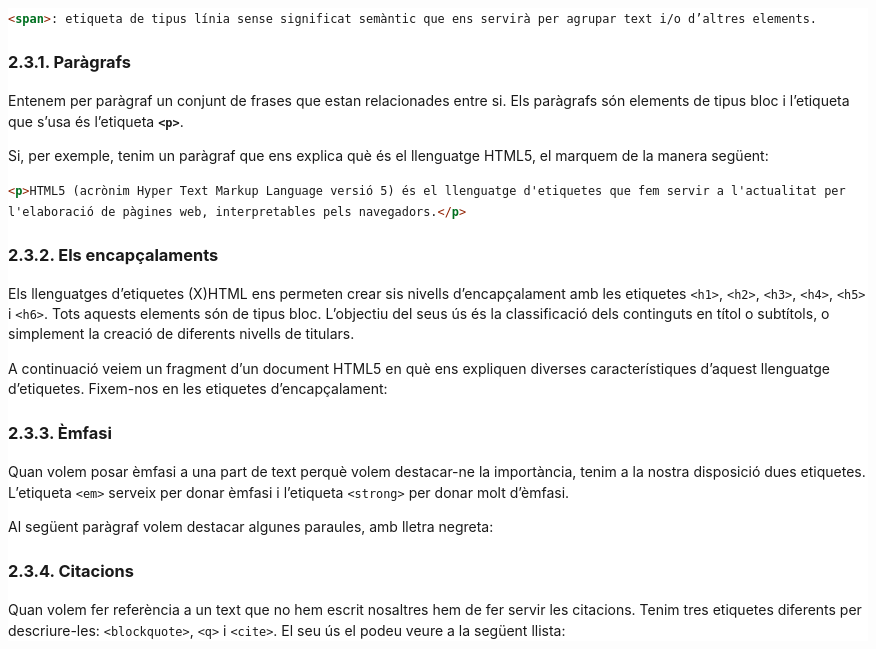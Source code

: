 ```html
<span>: etiqueta de tipus línia sense significat semàntic que ens servirà per agrupar text i/o d’altres elements.
```

### 2.3.1. Paràgrafs

Entenem per paràgraf un conjunt de frases que estan relacionades entre si. Els paràgrafs són elements de tipus bloc i l’etiqueta que s’usa és l’etiqueta **`<p>`**.

Si, per exemple, tenim un paràgraf que ens explica què és el llenguatge HTML5, el marquem de la manera següent:

```html
<p>HTML5 (acrònim Hyper Text Markup Language versió 5) és el llenguatge d'etiquetes que fem servir a l'actualitat per l'elaboració de pàgines web, interpretables pels navegadors.</p>
```

### 2.3.2. Els encapçalaments

Els llenguatges d’etiquetes (X)HTML ens permeten crear sis nivells d’encapçalament amb les etiquetes `<h1>`, `<h2>`, `<h3>`, `<h4>`, `<h5>` i `<h6>`. Tots aquests elements són de tipus bloc. L’objectiu del seus ús és la classificació dels continguts en títol o subtítols, o simplement la creació de diferents nivells de titulars.

A continuació veiem un fragment d’un document HTML5 en què ens expliquen diverses característiques d’aquest llenguatge d’etiquetes. Fixem-nos en les etiquetes d’encapçalament:

<iframe height="265" style="width: 100%;" scrolling="no" title="capçaleres i pàragrafs" src="http://codepen.io/rglepe/embed/gEbOmr/?height=265&theme-id=0&default-tab=html,result" frameborder="no" allowtransparency="true" allowfullscreen="true">  See the Pen <a href='https://codepen.io/rglepe/pen/gEbOmr/'>capçaleres i pàragrafs</a> by Raul Garcia  (<a href='https://codepen.io/rglepe'>@rglepe</a>) on <a href='https://codepen.io'>CodePen</a>.
</iframe>

### 2.3.3. Èmfasi

Quan volem posar èmfasi a una part de text perquè volem destacar-ne la importància, tenim a la nostra disposició dues etiquetes. L’etiqueta `<em>` serveix per donar èmfasi i l’etiqueta `<strong>` per donar molt d’èmfasi.

Al següent paràgraf volem destacar algunes paraules, amb lletra negreta:

<iframe height="265" style="width: 100%;" scrolling="no" title="èmfasi" src="http://codepen.io/rglepe/embed/JzorVZ/?height=265&theme-id=0&default-tab=html,result" frameborder="no" allowtransparency="true" allowfullscreen="true">
  See the Pen <a href='https://codepen.io/rglepe/pen/JzorVZ/'>èmfasi</a> by Raul Garcia
  (<a href='https://codepen.io/rglepe'>@rglepe</a>) on <a href='https://codepen.io'>CodePen</a>.
</iframe>

### 2.3.4. Citacions

Quan volem fer referència a un text que no hem escrit nosaltres hem de fer servir les citacions. Tenim tres etiquetes diferents per descriure-les: `<blockquote>`, `<q>` i `<cite>`. El seu ús el podeu veure a la següent llista:
